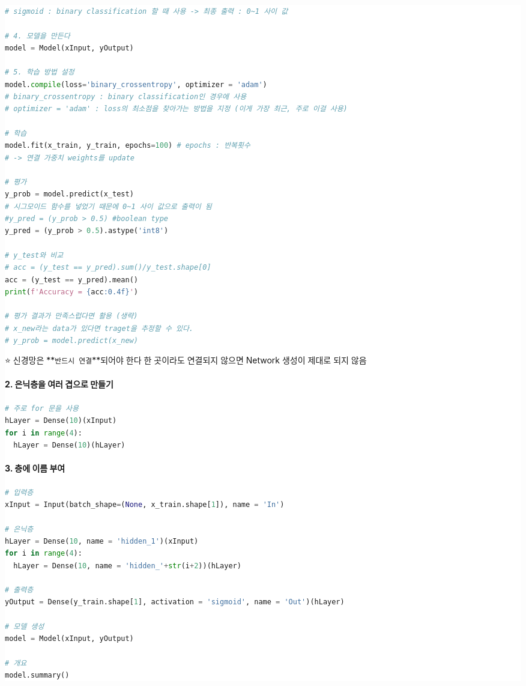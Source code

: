 ```python
# sigmoid : binary classification 할 때 사용 -> 최종 출력 : 0~1 사이 값

# 4. 모델을 만든다
model = Model(xInput, yOutput)

# 5. 학습 방법 설정
model.compile(loss='binary_crossentropy', optimizer = 'adam')
# binary_crossentropy : binary classification인 경우에 사용
# optimizer = 'adam' : loss의 최소점을 찾아가는 방법을 지정 (이게 가장 최근, 주로 이걸 사용)

# 학습
model.fit(x_train, y_train, epochs=100) # epochs : 반복횟수
# -> 연결 가중치 weights를 update

# 평가
y_prob = model.predict(x_test)
# 시그모이드 함수를 넣었기 때문에 0~1 사이 값으로 출력이 됨
#y_pred = (y_prob > 0.5) #boolean type
y_pred = (y_prob > 0.5).astype('int8')

# y_test와 비교
# acc = (y_test == y_pred).sum()/y_test.shape[0]
acc = (y_test == y_pred).mean()
print(f'Accuracy = {acc:0.4f}')

# 평가 결과가 만족스럽다면 활용 (생략)
# x_new라는 data가 있다면 traget을 추정할 수 있다.
# y_prob = model.predict(x_new)
```

:star: 신경망은 **`반드시 연결`**되어야 한다 한 곳이라도 연결되지 않으면 Network 생성이 제대로 되지 않음



#### 2. 은닉층을 여러 겹으로 만들기

```python
# 주로 for 문을 사용
hLayer = Dense(10)(xInput)
for i in range(4):
  hLayer = Dense(10)(hLayer)
```



#### 3. 층에 이름 부여

```python
# 입력층
xInput = Input(batch_shape=(None, x_train.shape[1]), name = 'In')

# 은닉층
hLayer = Dense(10, name = 'hidden_1')(xInput)
for i in range(4):
  hLayer = Dense(10, name = 'hidden_'+str(i+2))(hLayer)

# 출력층
yOutput = Dense(y_train.shape[1], activation = 'sigmoid', name = 'Out')(hLayer)

# 모델 생성
model = Model(xInput, yOutput)

# 개요
model.summary()
```
